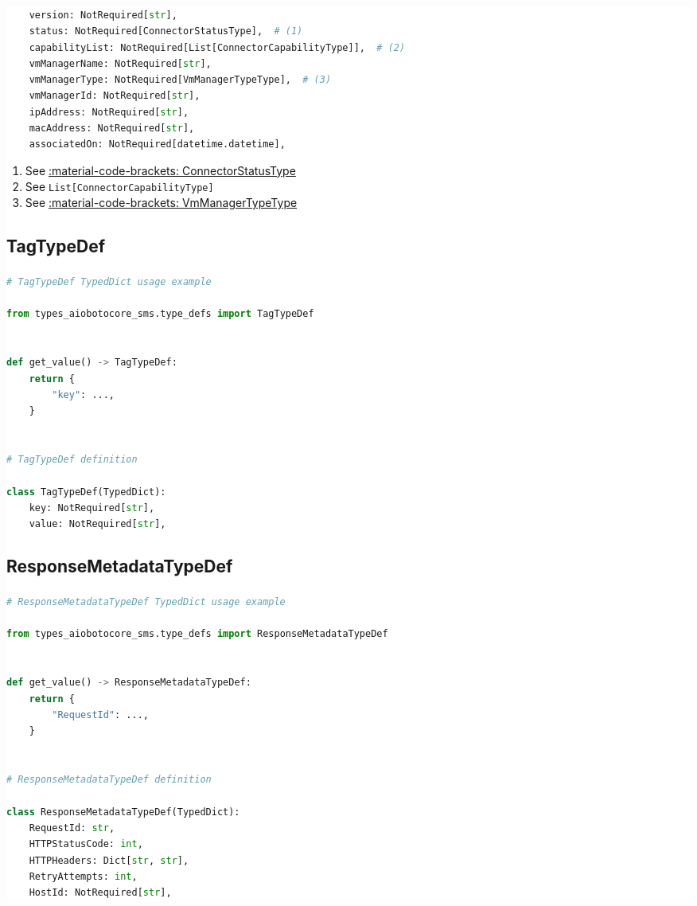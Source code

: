 ```python
    version: NotRequired[str],
    status: NotRequired[ConnectorStatusType],  # (1)
    capabilityList: NotRequired[List[ConnectorCapabilityType]],  # (2)
    vmManagerName: NotRequired[str],
    vmManagerType: NotRequired[VmManagerTypeType],  # (3)
    vmManagerId: NotRequired[str],
    ipAddress: NotRequired[str],
    macAddress: NotRequired[str],
    associatedOn: NotRequired[datetime.datetime],
```

1. See [:material-code-brackets: ConnectorStatusType](./literals.md#connectorstatustype)
2. See `List[ConnectorCapabilityType]`
3. See [:material-code-brackets: VmManagerTypeType](./literals.md#vmmanagertypetype)

## TagTypeDef

```python
# TagTypeDef TypedDict usage example

from types_aiobotocore_sms.type_defs import TagTypeDef


def get_value() -> TagTypeDef:
    return {
        "key": ...,
    }


# TagTypeDef definition

class TagTypeDef(TypedDict):
    key: NotRequired[str],
    value: NotRequired[str],
```


## ResponseMetadataTypeDef

```python
# ResponseMetadataTypeDef TypedDict usage example

from types_aiobotocore_sms.type_defs import ResponseMetadataTypeDef


def get_value() -> ResponseMetadataTypeDef:
    return {
        "RequestId": ...,
    }


# ResponseMetadataTypeDef definition

class ResponseMetadataTypeDef(TypedDict):
    RequestId: str,
    HTTPStatusCode: int,
    HTTPHeaders: Dict[str, str],
    RetryAttempts: int,
    HostId: NotRequired[str],
```
